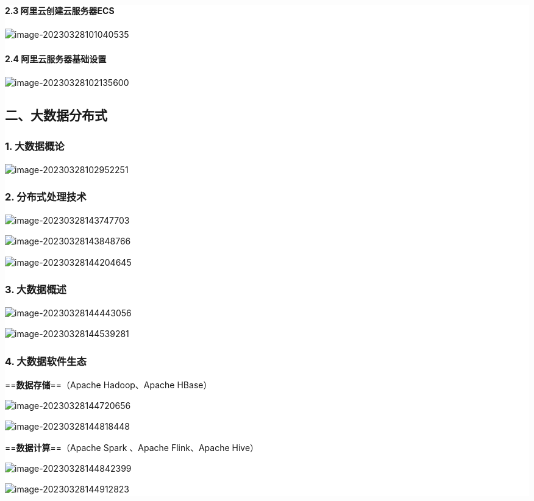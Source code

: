 
#### 				2.3 阿里云创建云服务器ECS

![image-20230328101040535](C:\Users\l'y\AppData\Roaming\Typora\typora-user-images\image-20230328101040535.png)



#### 				2.4 阿里云服务器基础设置

![image-20230328102135600](C:\Users\l'y\AppData\Roaming\Typora\typora-user-images\image-20230328102135600.png)







## 二、大数据分布式

### 		1. 大数据概论

![image-20230328102952251](C:\Users\l'y\AppData\Roaming\Typora\typora-user-images\image-20230328102952251.png)

### 		2. 分布式处理技术

![image-20230328143747703](C:\Users\l'y\AppData\Roaming\Typora\typora-user-images\image-20230328143747703.png)

![image-20230328143848766](C:\Users\l'y\AppData\Roaming\Typora\typora-user-images\image-20230328143848766.png)

![image-20230328144204645](C:\Users\l'y\AppData\Roaming\Typora\typora-user-images\image-20230328144204645.png)

### 		3. 大数据概述

![image-20230328144443056](C:\Users\l'y\AppData\Roaming\Typora\typora-user-images\image-20230328144443056.png)

![image-20230328144539281](C:\Users\l'y\AppData\Roaming\Typora\typora-user-images\image-20230328144539281.png)

### 		4. 大数据软件生态

==**数据存储**==（Apache Hadoop、Apache HBase）

![image-20230328144720656](C:\Users\l'y\AppData\Roaming\Typora\typora-user-images\image-20230328144720656.png)

![image-20230328144818448](C:\Users\l'y\AppData\Roaming\Typora\typora-user-images\image-20230328144818448.png)



==**数据计算**==（Apache Spark 、Apache Flink、Apache Hive）

![image-20230328144842399](C:\Users\l'y\AppData\Roaming\Typora\typora-user-images\image-20230328144842399.png)

![image-20230328144912823](C:\Users\l'y\AppData\Roaming\Typora\typora-user-images\image-20230328144912823.png)

